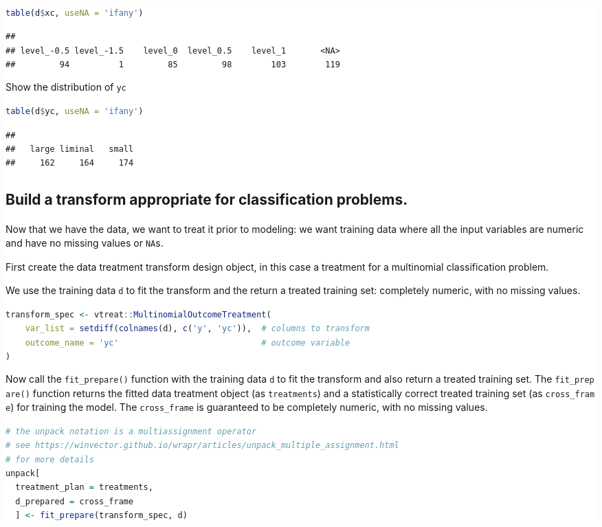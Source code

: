``` r
table(d$xc, useNA = 'ifany')
```

    ## 
    ## level_-0.5 level_-1.5    level_0  level_0.5    level_1       <NA> 
    ##         94          1         85         98        103        119

Show the distribution of `yc`

``` r
table(d$yc, useNA = 'ifany')
```

    ## 
    ##   large liminal   small 
    ##     162     164     174

## Build a transform appropriate for classification problems.

Now that we have the data, we want to treat it prior to modeling: we
want training data where all the input variables are numeric and have no
missing values or `NA`s.

First create the data treatment transform design object, in this case a
treatment for a multinomial classification problem.

We use the training data `d` to fit the transform and the return a
treated training set: completely numeric, with no missing values.

``` r
transform_spec <- vtreat::MultinomialOutcomeTreatment(
    var_list = setdiff(colnames(d), c('y', 'yc')),  # columns to transform
    outcome_name = 'yc'                             # outcome variable
)
```

Now call the `fit_prepare()` function with the training data `d` to fit
the transform and also return a treated training set. The
`fit_prepare()` function returns the fitted data treatment object (as
`treatments`) and a statistically correct treated training set (as
`cross_frame`) for training the model. The `cross_frame` is guaranteed
to be completely numeric, with no missing values.

``` r
# the unpack notation is a multiassignment operator
# see https://winvector.github.io/wrapr/articles/unpack_multiple_assignment.html
# for more details
unpack[
  treatment_plan = treatments,
  d_prepared = cross_frame
  ] <- fit_prepare(transform_spec, d)     
```
